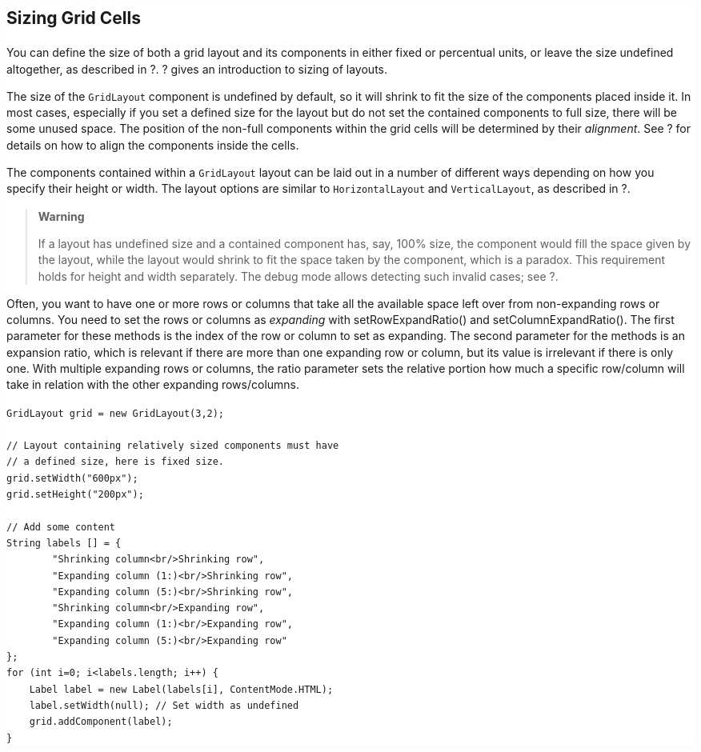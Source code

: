 Sizing Grid Cells
-----------------

You can define the size of both a grid layout and its components in
either fixed or percentual units, or leave the size undefined
altogether, as described in ?. ? gives an introduction to sizing of
layouts.

The size of the `GridLayout` component is undefined by default, so it
will shrink to fit the size of the components placed inside it. In most
cases, especially if you set a defined size for the layout but do not
set the contained components to full size, there will be some unused
space. The position of the non-full components within the grid cells
will be determined by their *alignment*. See ? for details on how to
align the components inside the cells.

The components contained within a `GridLayout` layout can be laid out in
a number of different ways depending on how you specify their height or
width. The layout options are similar to `HorizontalLayout` and
`VerticalLayout`, as described in ?.

> **Warning**
>
> If a layout has undefined size and a contained component has, say,
> 100% size, the component would fill the space given by the layout,
> while the layout would shrink to fit the space taken by the component,
> which is a paradox. This requirement holds for height and width
> separately. The debug mode allows detecting such invalid cases; see ?.

Often, you want to have one or more rows or columns that take all the
available space left over from non-expanding rows or columns. You need
to set the rows or columns as *expanding* with setRowExpandRatio() and
setColumnExpandRatio(). The first parameter for these methods is the
index of the row or column to set as expanding. The second parameter for
the methods is an expansion ratio, which is relevant if there are more
than one expanding row or column, but its value is irrelevant if there
is only one. With multiple expanding rows or columns, the ratio
parameter sets the relative portion how much a specific row/column will
take in relation with the other expanding rows/columns.

    GridLayout grid = new GridLayout(3,2);

    // Layout containing relatively sized components must have
    // a defined size, here is fixed size.
    grid.setWidth("600px");
    grid.setHeight("200px");

    // Add some content
    String labels [] = {
            "Shrinking column<br/>Shrinking row",
            "Expanding column (1:)<br/>Shrinking row",
            "Expanding column (5:)<br/>Shrinking row",
            "Shrinking column<br/>Expanding row",
            "Expanding column (1:)<br/>Expanding row",
            "Expanding column (5:)<br/>Expanding row"
    };
    for (int i=0; i<labels.length; i++) {
        Label label = new Label(labels[i], ContentMode.HTML);
        label.setWidth(null); // Set width as undefined
        grid.addComponent(label);
    }
